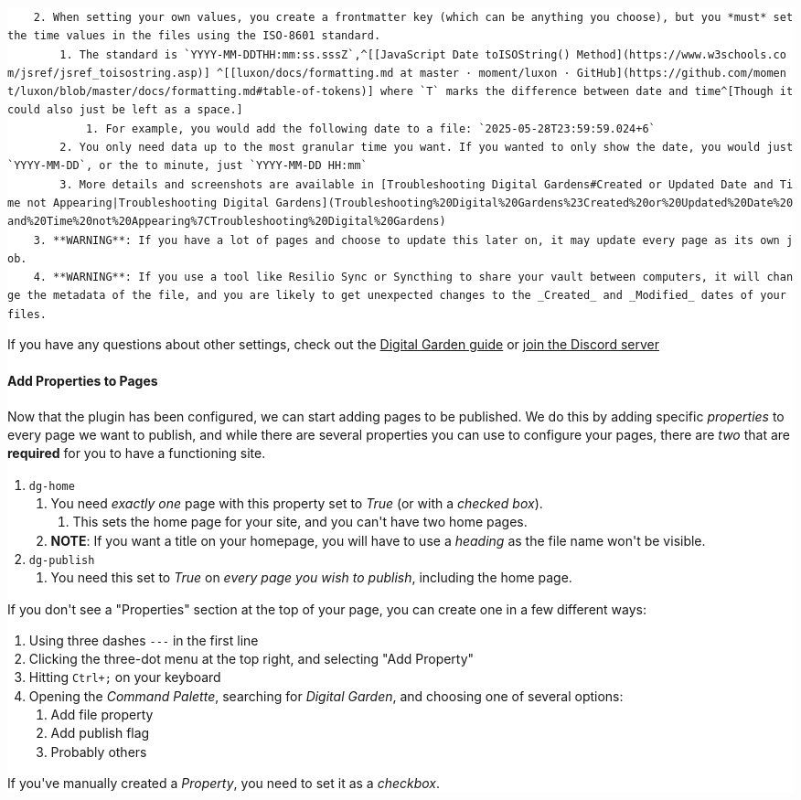 		2. When setting your own values, you create a frontmatter key (which can be anything you choose), but you *must* set the time values in the files using the ISO-8601 standard.
			1. The standard is `YYYY-MM-DDTHH:mm:ss.sssZ`,^[[JavaScript Date toISOString() Method](https://www.w3schools.com/jsref/jsref_toisostring.asp)] ^[[luxon/docs/formatting.md at master · moment/luxon · GitHub](https://github.com/moment/luxon/blob/master/docs/formatting.md#table-of-tokens)] where `T` marks the difference between date and time^[Though it could also just be left as a space.]
				1. For example, you would add the following date to a file: `2025-05-28T23:59:59.024+6`
			2. You only need data up to the most granular time you want. If you wanted to only show the date, you would just `YYYY-MM-DD`, or the to minute, just `YYYY-MM-DD HH:mm`
			3. More details and screenshots are available in [Troubleshooting Digital Gardens#Created or Updated Date and Time not Appearing|Troubleshooting Digital Gardens](Troubleshooting%20Digital%20Gardens%23Created%20or%20Updated%20Date%20and%20Time%20not%20Appearing%7CTroubleshooting%20Digital%20Gardens)
		3. **WARNING**: If you have a lot of pages and choose to update this later on, it may update every page as its own job.
		4. **WARNING**: If you use a tool like Resilio Sync or Syncthing to share your vault between computers, it will change the metadata of the file, and you are likely to get unexpected changes to the _Created_ and _Modified_ dates of your files.

If you have any questions about other settings, check out the [Digital Garden guide](https://dg-docs.ole.dev/) or [join the Discord server](https://discord.gg/Z46n2RNX8e)

#### Add Properties to Pages
Now that the plugin has been configured, we can start adding pages to be published. We do this by adding specific *properties* to every page we want to publish, and while there are several properties you can use to configure your pages, there are *two* that are **required** for you to have a functioning site.

1. `dg-home`
	1. You need *exactly one* page with this property set to *True* (or with a *checked box*).
		1. This sets the home page for your site, and you can't have two home pages.
	2. **NOTE**: If you want a title on your homepage, you will have to use a *heading* as the file name won't be visible.
2. `dg-publish`
	1. You need this set to *True* on *every page you wish to publish*, including the home page.

If you don't see a "Properties" section at the top of your page, you can create one in a few different ways:
1. Using three dashes `---` in the first line
2. Clicking the three-dot menu at the top right, and selecting "Add Property"
3. Hitting `Ctrl+;` on your keyboard
4. Opening the *Command Palette*, searching for *Digital Garden*, and choosing one of several options:
	1. Add file property
	2. Add publish flag
	3. Probably others

If you've manually created a *Property*, you need to set it as a *checkbox*.